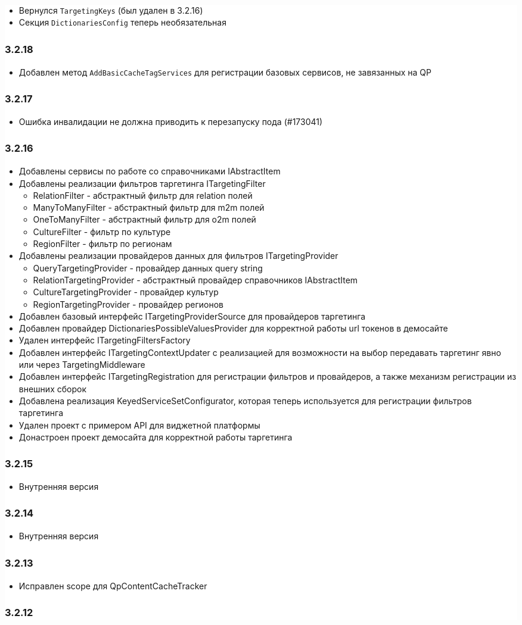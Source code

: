 * Вернулся `TargetingKeys` (был удален в 3.2.16)
* Секция `DictionariesConfig` теперь необязательная

### 3.2.18

* Добавлен метод `AddBasicCacheTagServices` для регистрации базовых сервисов, не завязанных на QP

### 3.2.17

* Ошибка инвалидации не должна приводить к перезапуску пода (#173041)

### 3.2.16

* Добавлены сервисы по работе со справочниками IAbstractItem
* Добавлены реализации фильтров таргетинга ITargetingFilter
  * RelationFilter - абстрактный фильтр для relation полей
  * ManyToManyFilter - абстрактный фильтр для m2m полей
  * OneToManyFilter - абстрактный фильтр для o2m полей
  * CultureFilter - фильтр по культуре
  * RegionFilter - фильтр по регионам
* Добавлены реализации провайдеров данных для фильтров ITargetingProvider
  * QueryTargetingProvider - провайдер данных query string
  * RelationTargetingProvider - абстрактный провайдер справочников IAbstractItem
  * CultureTargetingProvider - провайдер культур
  * RegionTargetingProvider - провайдер регионов
* Добавлен базовый интерфейс ITargetingProviderSource для провайдеров таргетинга
* Добавлен провайдер DictionariesPossibleValuesProvider для корректной работы url токенов в демосайте
* Удален интерфейс ITargetingFiltersFactory
* Добавлен интерфейс ITargetingContextUpdater с реализацией для возможности на выбор передавать таргетинг явно или через TargetingMiddleware
* Добавлен интерфейс ITargetingRegistration для регистрации фильтров и провайдеров, а также механизм регистрации из внешних сборок
* Добавлена реализация KeyedServiceSetConfigurator, которая теперь используется для регистрации фильтров таргетинга
* Удален проект с примером API для виджетной платформы
* Донастроен проект демосайта для корректной работы таргетинга

### 3.2.15

* Внутренняя версия

### 3.2.14

* Внутренняя версия

### 3.2.13

* Исправлен scope для QpContentCacheTracker

### 3.2.12
